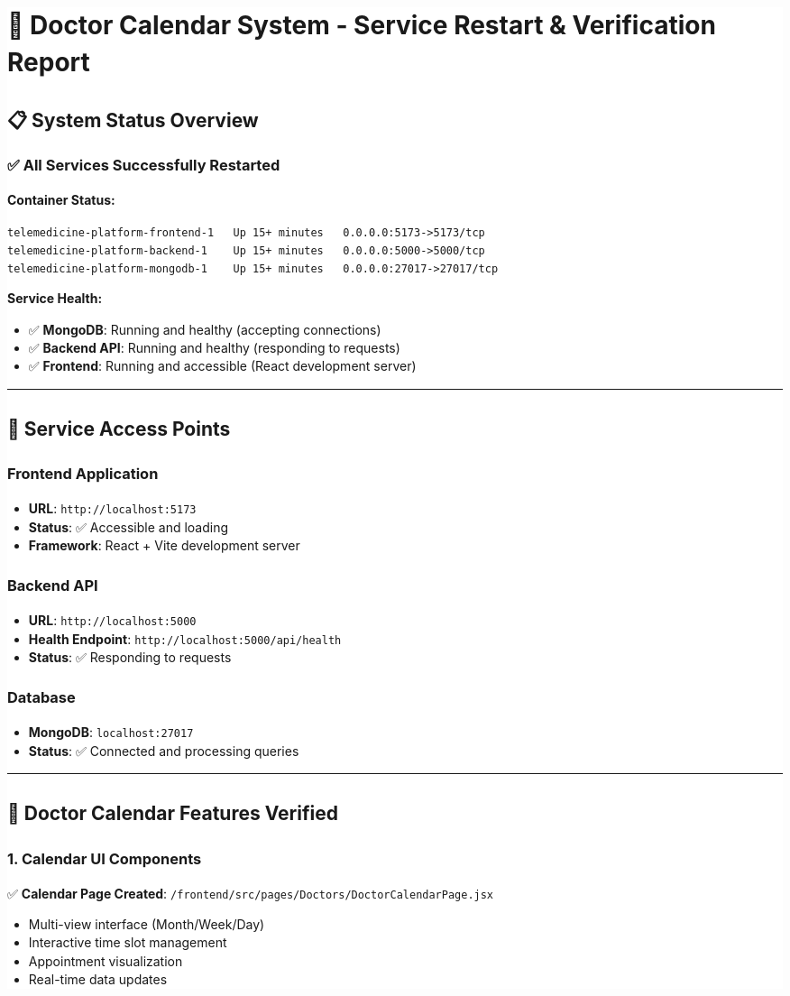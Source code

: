 # 🏥 Doctor Calendar System - Service Restart & Verification Report

## 📋 System Status Overview

### ✅ **All Services Successfully Restarted**

**Container Status:**
```
telemedicine-platform-frontend-1   Up 15+ minutes   0.0.0.0:5173->5173/tcp
telemedicine-platform-backend-1    Up 15+ minutes   0.0.0.0:5000->5000/tcp  
telemedicine-platform-mongodb-1    Up 15+ minutes   0.0.0.0:27017->27017/tcp
```

**Service Health:**
- ✅ **MongoDB**: Running and healthy (accepting connections)
- ✅ **Backend API**: Running and healthy (responding to requests)
- ✅ **Frontend**: Running and accessible (React development server)

---

## 🔧 Service Access Points

### **Frontend Application**
- **URL**: `http://localhost:5173`
- **Status**: ✅ Accessible and loading
- **Framework**: React + Vite development server

### **Backend API**
- **URL**: `http://localhost:5000`
- **Health Endpoint**: `http://localhost:5000/api/health`
- **Status**: ✅ Responding to requests

### **Database**
- **MongoDB**: `localhost:27017`
- **Status**: ✅ Connected and processing queries

---

## 📅 **Doctor Calendar Features Verified**

### **1. Calendar UI Components**
✅ **Calendar Page Created**: `/frontend/src/pages/Doctors/DoctorCalendarPage.jsx`
- Multi-view interface (Month/Week/Day)
- Interactive time slot management
- Appointment visualization
- Real-time data updates
